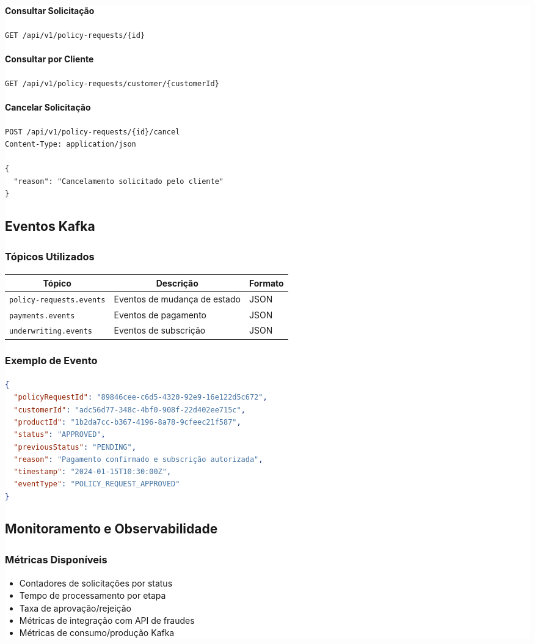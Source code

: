 #### Consultar Solicitação
```http
GET /api/v1/policy-requests/{id}
```

#### Consultar por Cliente
```http
GET /api/v1/policy-requests/customer/{customerId}
```

#### Cancelar Solicitação
```http
POST /api/v1/policy-requests/{id}/cancel
Content-Type: application/json

{
  "reason": "Cancelamento solicitado pelo cliente"
}
```

## Eventos Kafka

### Tópicos Utilizados

| Tópico | Descrição | Formato |
|--------|-----------|---------|
| `policy-requests.events` | Eventos de mudança de estado | JSON |
| `payments.events` | Eventos de pagamento | JSON |
| `underwriting.events` | Eventos de subscrição | JSON |

### Exemplo de Evento
```json
{
  "policyRequestId": "89846cee-c6d5-4320-92e9-16e122d5c672",
  "customerId": "adc56d77-348c-4bf0-908f-22d402ee715c",
  "productId": "1b2da7cc-b367-4196-8a78-9cfeec21f587",
  "status": "APPROVED",
  "previousStatus": "PENDING",
  "reason": "Pagamento confirmado e subscrição autorizada",
  "timestamp": "2024-01-15T10:30:00Z",
  "eventType": "POLICY_REQUEST_APPROVED"
}
```

## Monitoramento e Observabilidade

### Métricas Disponíveis
- Contadores de solicitações por status
- Tempo de processamento por etapa
- Taxa de aprovação/rejeição
- Métricas de integração com API de fraudes
- Métricas de consumo/produção Kafka
